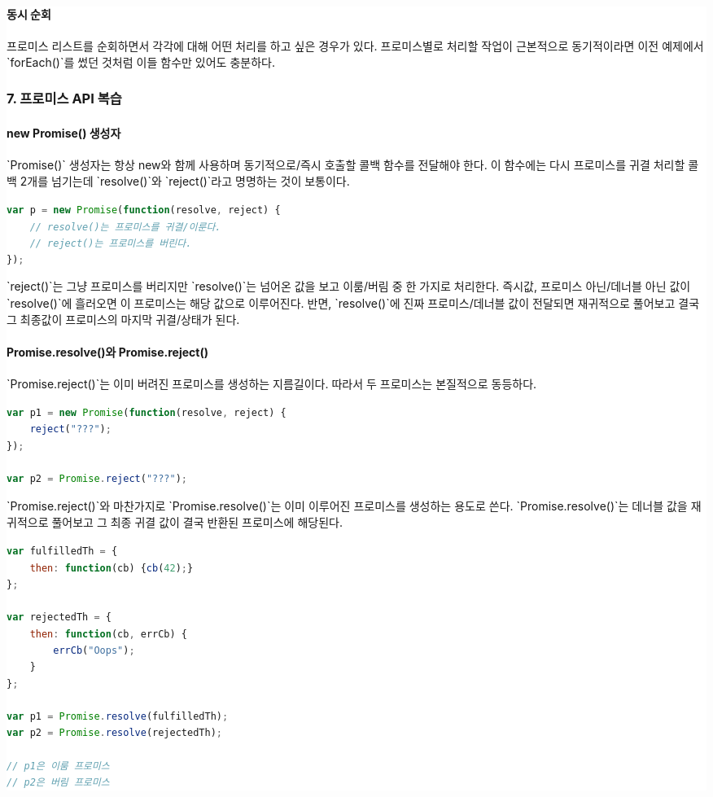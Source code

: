 #### 동시 순회

<p>
    프로미스 리스트를 순회하면서 각각에 대해 어떤 처리를 하고 싶은 경우가 있다. 프로미스별로 처리할 작업이 근본적으로 동기적이라면 이전 예제에서 `forEach()`를 썼던 것처럼 이들 함수만 있어도 충분하다.
</p>

### 7. 프로미스 API 복습

#### new Promise() 생성자

<p>
    `Promise()` 생성자는 항상 new와 함께 사용하며 동기적으로/즉시 호출할 콜백 함수를 전달해야 한다. 이 함수에는 다시 프로미스를 귀결 처리할 콜백 2개를 넘기는데 `resolve()`와 `reject()`라고 명명하는 것이 보통이다.
</p>

```javascript
var p = new Promise(function(resolve, reject) {
    // resolve()는 프로미스를 귀결/이룬다.
    // reject()는 프로미스를 버린다.
});
```

<p>
    `reject()`는 그냥 프로미스를 버리지만 `resolve()`는 넘어온 값을 보고 이룸/버림 중 한 가지로 처리한다. 즉시값, 프로미스 아닌/데너블 아닌 값이 `resolve()`에 흘러오면 이 프로미스는 해당 값으로 이루어진다. 반면, `resolve()`에 진짜 프로미스/데너블 값이 전달되면 재귀적으로 풀어보고 결국 그 최종값이 프로미스의 마지막 귀결/상태가 된다.
</p>

#### Promise.resolve()와 Promise.reject()

<p>
    `Promise.reject()`는 이미 버려진 프로미스를 생성하는 지름길이다. 따라서 두 프로미스는 본질적으로 동등하다.
</p>

```javascript
var p1 = new Promise(function(resolve, reject) {
    reject("???");
});

var p2 = Promise.reject("???");
```

<p>
    `Promise.reject()`와 마찬가지로 `Promise.resolve()`는 이미 이루어진 프로미스를 생성하는 용도로 쓴다. `Promise.resolve()`는 데너블 값을 재귀적으로 풀어보고 그 최종 귀결 값이 결국 반환된 프로미스에 해당된다.
</p>

```javascript
var fulfilledTh = {
    then: function(cb) {cb(42);}
};

var rejectedTh = {
    then: function(cb, errCb) {
        errCb("Oops");
    }
};

var p1 = Promise.resolve(fulfilledTh);
var p2 = Promise.resolve(rejectedTh);

// p1은 이룸 프로미스
// p2은 버림 프로미스
```
